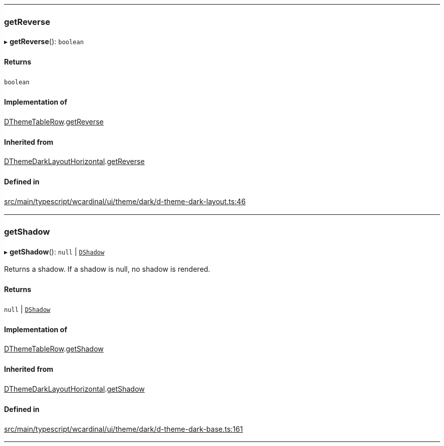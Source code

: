 ___

### getReverse

▸ **getReverse**(): `boolean`

#### Returns

`boolean`

#### Implementation of

[DThemeTableRow](../interfaces/DThemeTableRow.md).[getReverse](../interfaces/DThemeTableRow.md#getreverse)

#### Inherited from

[DThemeDarkLayoutHorizontal](DThemeDarkLayoutHorizontal.md).[getReverse](DThemeDarkLayoutHorizontal.md#getreverse)

#### Defined in

[src/main/typescript/wcardinal/ui/theme/dark/d-theme-dark-layout.ts:46](https://github.com/winter-cardinal/winter-cardinal-ui/blob/v0.199.0/src/main/typescript/wcardinal/ui/theme/dark/d-theme-dark-layout.ts#L46)

___

### getShadow

▸ **getShadow**(): ``null`` \| [`DShadow`](../interfaces/DShadow.md)

Returns a shadow.
If a shadow is null, no shadow is rendered.

#### Returns

``null`` \| [`DShadow`](../interfaces/DShadow.md)

#### Implementation of

[DThemeTableRow](../interfaces/DThemeTableRow.md).[getShadow](../interfaces/DThemeTableRow.md#getshadow)

#### Inherited from

[DThemeDarkLayoutHorizontal](DThemeDarkLayoutHorizontal.md).[getShadow](DThemeDarkLayoutHorizontal.md#getshadow)

#### Defined in

[src/main/typescript/wcardinal/ui/theme/dark/d-theme-dark-base.ts:161](https://github.com/winter-cardinal/winter-cardinal-ui/blob/v0.199.0/src/main/typescript/wcardinal/ui/theme/dark/d-theme-dark-base.ts#L161)

___
